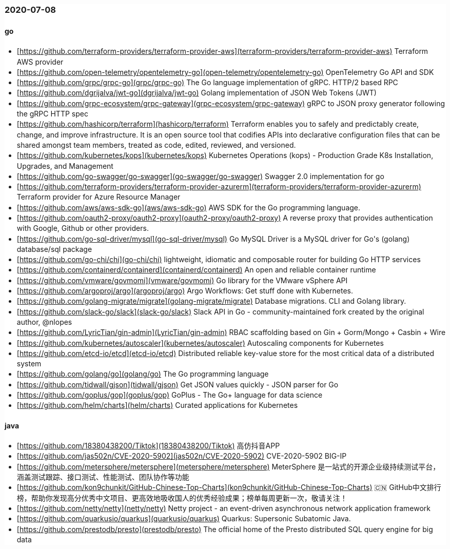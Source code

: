 ### 2020-07-08

#### go
* [https://github.com/terraform-providers/terraform-provider-aws](terraform-providers/terraform-provider-aws) Terraform AWS provider
* [https://github.com/open-telemetry/opentelemetry-go](open-telemetry/opentelemetry-go) OpenTelemetry Go API and SDK
* [https://github.com/grpc/grpc-go](grpc/grpc-go) The Go language implementation of gRPC. HTTP/2 based RPC
* [https://github.com/dgrijalva/jwt-go](dgrijalva/jwt-go) Golang implementation of JSON Web Tokens (JWT)
* [https://github.com/grpc-ecosystem/grpc-gateway](grpc-ecosystem/grpc-gateway) gRPC to JSON proxy generator following the gRPC HTTP spec
* [https://github.com/hashicorp/terraform](hashicorp/terraform) Terraform enables you to safely and predictably create, change, and improve infrastructure. It is an open source tool that codifies APIs into declarative configuration files that can be shared amongst team members, treated as code, edited, reviewed, and versioned.
* [https://github.com/kubernetes/kops](kubernetes/kops) Kubernetes Operations (kops) - Production Grade K8s Installation, Upgrades, and Management
* [https://github.com/go-swagger/go-swagger](go-swagger/go-swagger) Swagger 2.0 implementation for go
* [https://github.com/terraform-providers/terraform-provider-azurerm](terraform-providers/terraform-provider-azurerm) Terraform provider for Azure Resource Manager
* [https://github.com/aws/aws-sdk-go](aws/aws-sdk-go) AWS SDK for the Go programming language.
* [https://github.com/oauth2-proxy/oauth2-proxy](oauth2-proxy/oauth2-proxy) A reverse proxy that provides authentication with Google, Github or other providers.
* [https://github.com/go-sql-driver/mysql](go-sql-driver/mysql) Go MySQL Driver is a MySQL driver for Go's (golang) database/sql package
* [https://github.com/go-chi/chi](go-chi/chi) lightweight, idiomatic and composable router for building Go HTTP services
* [https://github.com/containerd/containerd](containerd/containerd) An open and reliable container runtime
* [https://github.com/vmware/govmomi](vmware/govmomi) Go library for the VMware vSphere API
* [https://github.com/argoproj/argo](argoproj/argo) Argo Workflows: Get stuff done with Kubernetes.
* [https://github.com/golang-migrate/migrate](golang-migrate/migrate) Database migrations. CLI and Golang library.
* [https://github.com/slack-go/slack](slack-go/slack) Slack API in Go - community-maintained fork created by the original author, @nlopes
* [https://github.com/LyricTian/gin-admin](LyricTian/gin-admin) RBAC scaffolding based on Gin + Gorm/Mongo + Casbin + Wire
* [https://github.com/kubernetes/autoscaler](kubernetes/autoscaler) Autoscaling components for Kubernetes
* [https://github.com/etcd-io/etcd](etcd-io/etcd) Distributed reliable key-value store for the most critical data of a distributed system
* [https://github.com/golang/go](golang/go) The Go programming language
* [https://github.com/tidwall/gjson](tidwall/gjson) Get JSON values quickly - JSON parser for Go
* [https://github.com/goplus/gop](goplus/gop) GoPlus - The Go+ language for data science
* [https://github.com/helm/charts](helm/charts) Curated applications for Kubernetes

#### java
* [https://github.com/18380438200/Tiktok](18380438200/Tiktok) 高仿抖音APP
* [https://github.com/jas502n/CVE-2020-5902](jas502n/CVE-2020-5902) CVE-2020-5902 BIG-IP
* [https://github.com/metersphere/metersphere](metersphere/metersphere) MeterSphere 是一站式的开源企业级持续测试平台，涵盖测试跟踪、接口测试、性能测试、团队协作等功能
* [https://github.com/kon9chunkit/GitHub-Chinese-Top-Charts](kon9chunkit/GitHub-Chinese-Top-Charts) 🇨🇳 GitHub中文排行榜，帮助你发现高分优秀中文项目、更高效地吸收国人的优秀经验成果；榜单每周更新一次，敬请关注！
* [https://github.com/netty/netty](netty/netty) Netty project - an event-driven asynchronous network application framework
* [https://github.com/quarkusio/quarkus](quarkusio/quarkus) Quarkus: Supersonic Subatomic Java.
* [https://github.com/prestodb/presto](prestodb/presto) The official home of the Presto distributed SQL query engine for big data